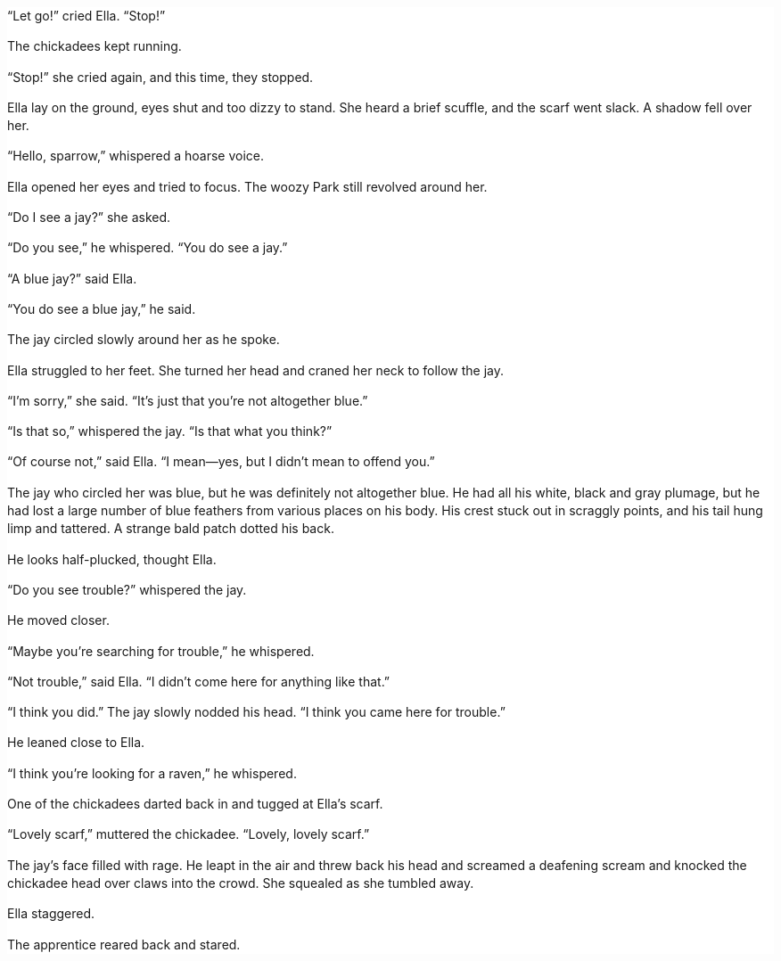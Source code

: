 “Let go!” cried Ella. “Stop!”

The chickadees kept running.

“Stop!” she cried again, and this time, they stopped.

Ella lay on the ground, eyes shut and too dizzy to stand. She heard a brief scuffle, and the scarf went slack. A shadow fell over her.

“Hello, sparrow,” whispered a hoarse voice.

Ella opened her eyes and tried to focus. The woozy Park still revolved around her.

“Do I see a jay?” she asked.

“Do you see,” he whispered. “You do see a jay.”

“A blue jay?” said Ella.

“You do see a blue jay,” he said.

The jay circled slowly around her as he spoke.

Ella struggled to her feet. She turned her head and craned her neck to follow the jay.

“I’m sorry,” she said. “It’s just that you’re not altogether blue.”

“Is that so,” whispered the jay. “Is that what you think?”

“Of course not,” said Ella. “I mean—yes, but I didn’t mean to offend you.”

The jay who circled her was blue, but he was definitely not altogether blue. He had all his white, black and gray plumage, but he had lost a large number of blue feathers from various places on his body. His crest stuck out in scraggly points, and his tail hung limp and tattered. A strange bald patch dotted his back.

He looks half-plucked, thought Ella.

“Do you see trouble?” whispered the jay.

He moved closer.

“Maybe you’re searching for trouble,” he whispered.

“Not trouble,” said Ella. “I didn’t come here for anything like that.”

“I think you did.” The jay slowly nodded his head. “I think you came here for trouble.”

He leaned close to Ella.

“I think you’re looking for a raven,” he whispered.

One of the chickadees darted back in and tugged at Ella’s scarf.

“Lovely scarf,” muttered the chickadee. “Lovely, lovely scarf.”

The jay’s face filled with rage. He leapt in the air and threw back his head and screamed a deafening scream and knocked the chickadee head over claws into the crowd. She squealed as she tumbled away.

Ella staggered.

The apprentice reared back and stared.
